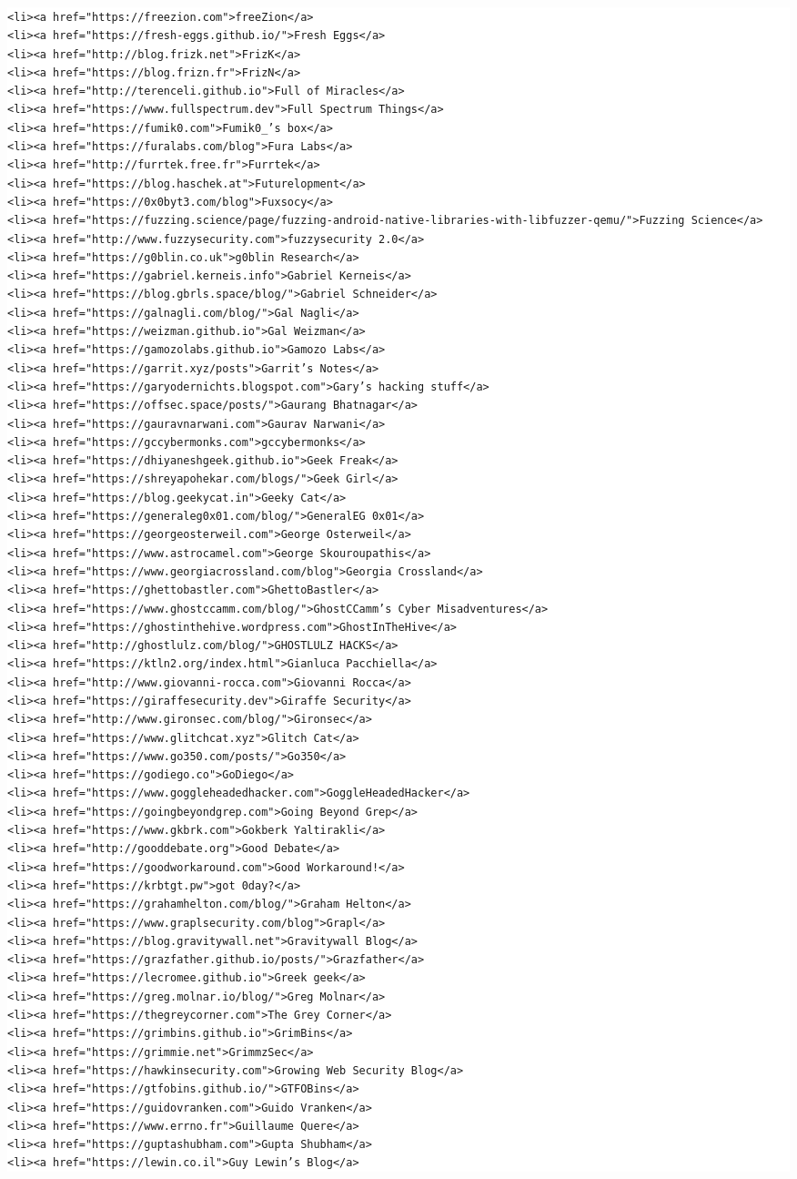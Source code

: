     <li><a href="https://freezion.com">freeZion</a>
    <li><a href="https://fresh-eggs.github.io/">Fresh Eggs</a>
    <li><a href="http://blog.frizk.net">FrizK</a>
    <li><a href="https://blog.frizn.fr">FrizN</a>
    <li><a href="http://terenceli.github.io">Full of Miracles</a>
    <li><a href="https://www.fullspectrum.dev">Full Spectrum Things</a>
    <li><a href="https://fumik0.com">Fumik0_’s box</a>
    <li><a href="https://furalabs.com/blog">Fura Labs</a>
    <li><a href="http://furrtek.free.fr">Furrtek</a>
    <li><a href="https://blog.haschek.at">Futurelopment</a>
    <li><a href="https://0x0byt3.com/blog">Fuxsocy</a>
    <li><a href="https://fuzzing.science/page/fuzzing-android-native-libraries-with-libfuzzer-qemu/">Fuzzing Science</a>
    <li><a href="http://www.fuzzysecurity.com">fuzzysecurity 2.0</a>
    <li><a href="https://g0blin.co.uk">g0blin Research</a>
    <li><a href="https://gabriel.kerneis.info">Gabriel Kerneis</a>
    <li><a href="https://blog.gbrls.space/blog/">Gabriel Schneider</a>
    <li><a href="https://galnagli.com/blog/">Gal Nagli</a>
    <li><a href="https://weizman.github.io">Gal Weizman</a>
    <li><a href="https://gamozolabs.github.io">Gamozo Labs</a>
    <li><a href="https://garrit.xyz/posts">Garrit’s Notes</a>
    <li><a href="https://garyodernichts.blogspot.com">Gary’s hacking stuff</a>
    <li><a href="https://offsec.space/posts/">Gaurang Bhatnagar</a>
    <li><a href="https://gauravnarwani.com">Gaurav Narwani</a>
    <li><a href="https://gccybermonks.com">gccybermonks</a>
    <li><a href="https://dhiyaneshgeek.github.io">Geek Freak</a>
    <li><a href="https://shreyapohekar.com/blogs/">Geek Girl</a>
    <li><a href="https://blog.geekycat.in">Geeky Cat</a>
    <li><a href="https://generaleg0x01.com/blog/">GeneralEG 0x01</a>
    <li><a href="https://georgeosterweil.com">George Osterweil</a>
    <li><a href="https://www.astrocamel.com">George Skouroupathis</a>
    <li><a href="https://www.georgiacrossland.com/blog">Georgia Crossland</a>
    <li><a href="https://ghettobastler.com">GhettoBastler</a>
    <li><a href="https://www.ghostccamm.com/blog/">GhostCCamm’s Cyber Misadventures</a>
    <li><a href="https://ghostinthehive.wordpress.com">GhostInTheHive</a>
    <li><a href="http://ghostlulz.com/blog/">GHOSTLULZ HACKS</a>
    <li><a href="https://ktln2.org/index.html">Gianluca Pacchiella</a>
    <li><a href="http://www.giovanni-rocca.com">Giovanni Rocca</a>
    <li><a href="https://giraffesecurity.dev">Giraffe Security</a>
    <li><a href="http://www.gironsec.com/blog/">Gironsec</a>
    <li><a href="https://www.glitchcat.xyz">Glitch Cat</a>
    <li><a href="https://www.go350.com/posts/">Go350</a>
    <li><a href="https://godiego.co">GoDiego</a>
    <li><a href="https://www.goggleheadedhacker.com">GoggleHeadedHacker</a>
    <li><a href="https://goingbeyondgrep.com">Going Beyond Grep</a>
    <li><a href="https://www.gkbrk.com">Gokberk Yaltirakli</a>
    <li><a href="http://gooddebate.org">Good Debate</a>
    <li><a href="https://goodworkaround.com">Good Workaround!</a>
    <li><a href="https://krbtgt.pw">got 0day?</a>
    <li><a href="https://grahamhelton.com/blog/">Graham Helton</a>
    <li><a href="https://www.graplsecurity.com/blog">Grapl</a>
    <li><a href="https://blog.gravitywall.net">Gravitywall Blog</a>
    <li><a href="https://grazfather.github.io/posts/">Grazfather</a>
    <li><a href="https://lecromee.github.io">Greek geek</a>
    <li><a href="https://greg.molnar.io/blog/">Greg Molnar</a>
    <li><a href="https://thegreycorner.com">The Grey Corner</a>
    <li><a href="https://grimbins.github.io">GrimBins</a>
    <li><a href="https://grimmie.net">GrimmzSec</a>
    <li><a href="https://hawkinsecurity.com">Growing Web Security Blog</a>
    <li><a href="https://gtfobins.github.io/">GTFOBins</a>
    <li><a href="https://guidovranken.com">Guido Vranken</a>
    <li><a href="https://www.errno.fr">Guillaume Quere</a>
    <li><a href="https://guptashubham.com">Gupta Shubham</a>
    <li><a href="https://lewin.co.il">Guy Lewin’s Blog</a>